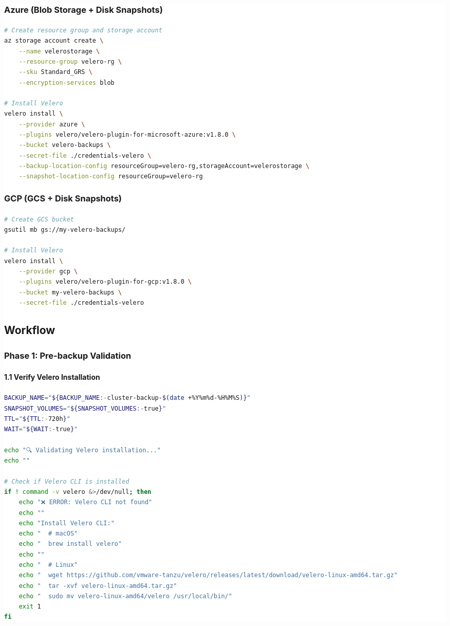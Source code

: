 ### Azure (Blob Storage + Disk Snapshots)

```bash
# Create resource group and storage account
az storage account create \
    --name velerostorage \
    --resource-group velero-rg \
    --sku Standard_GRS \
    --encryption-services blob

# Install Velero
velero install \
    --provider azure \
    --plugins velero/velero-plugin-for-microsoft-azure:v1.8.0 \
    --bucket velero-backups \
    --secret-file ./credentials-velero \
    --backup-location-config resourceGroup=velero-rg,storageAccount=velerostorage \
    --snapshot-location-config resourceGroup=velero-rg
```

### GCP (GCS + Disk Snapshots)

```bash
# Create GCS bucket
gsutil mb gs://my-velero-backups/

# Install Velero
velero install \
    --provider gcp \
    --plugins velero/velero-plugin-for-gcp:v1.8.0 \
    --bucket my-velero-backups \
    --secret-file ./credentials-velero
```

## Workflow

### Phase 1: Pre-backup Validation

#### 1.1 Verify Velero Installation

```bash
BACKUP_NAME="${BACKUP_NAME:-cluster-backup-$(date +%Y%m%d-%H%M%S)}"
SNAPSHOT_VOLUMES="${SNAPSHOT_VOLUMES:-true}"
TTL="${TTL:-720h}"
WAIT="${WAIT:-true}"

echo "🔍 Validating Velero installation..."
echo ""

# Check if Velero CLI is installed
if ! command -v velero &>/dev/null; then
    echo "❌ ERROR: Velero CLI not found"
    echo ""
    echo "Install Velero CLI:"
    echo "  # macOS"
    echo "  brew install velero"
    echo ""
    echo "  # Linux"
    echo "  wget https://github.com/vmware-tanzu/velero/releases/latest/download/velero-linux-amd64.tar.gz"
    echo "  tar -xvf velero-linux-amd64.tar.gz"
    echo "  sudo mv velero-linux-amd64/velero /usr/local/bin/"
    exit 1
fi
```